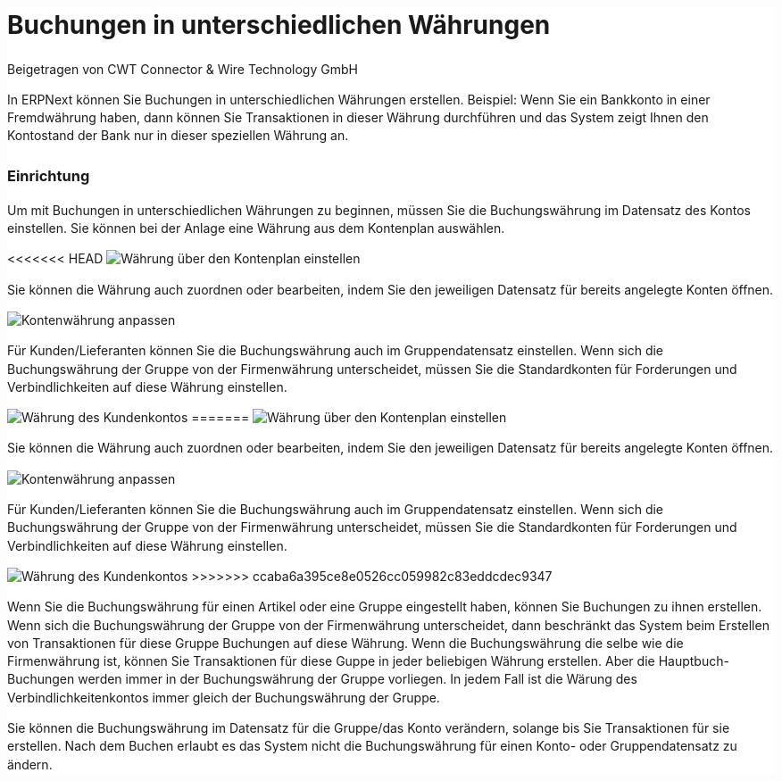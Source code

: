 # Buchungen in unterschiedlichen Währungen
<span class="text-muted contributed-by">Beigetragen von CWT Connector & Wire Technology GmbH</span>

In ERPNext können Sie Buchungen in unterschiedlichen Währungen erstellen. Beispiel: Wenn Sie ein Bankkonto in einer Fremdwährung haben, dann können Sie Transaktionen in dieser Währung durchführen und das System zeigt Ihnen den Kontostand der Bank nur in dieser speziellen Währung an.

### Einrichtung

Um mit Buchungen in unterschiedlichen Währungen zu beginnen, müssen Sie die Buchungswährung im Datensatz des Kontos einstellen. Sie können bei der Anlage eine Währung aus dem Kontenplan auswählen.

<<<<<<< HEAD
<img class="screenshot" alt="Währung über den Kontenplan einstellen"  	src="/docs/assets/img/accounts/multi-currency/chart-of-accounts.png">

Sie können die Währung auch zuordnen oder bearbeiten, indem Sie den jeweiligen Datensatz für bereits angelegte Konten öffnen. 

<img class="screenshot" alt="Kontenwährung anpassen"  	src="/docs/assets/img/accounts/multi-currency/account.png">

Für Kunden/Lieferanten können Sie die Buchungswährung auch im Gruppendatensatz einstellen. Wenn sich die Buchungswährung der Gruppe von der Firmenwährung unterscheidet, müssen Sie die Standardkonten für Forderungen und Verbindlichkeiten auf diese Währung einstellen.

<img class="screenshot" alt="Währung des Kundenkontos"  	src="/docs/assets/img/accounts/multi-currency/customer.png">
=======
<img class="screenshot" alt="Währung über den Kontenplan einstellen"  	src="{{docs_base_url}}/assets/img/accounts/multi-currency/chart-of-accounts.png">

Sie können die Währung auch zuordnen oder bearbeiten, indem Sie den jeweiligen Datensatz für bereits angelegte Konten öffnen. 

<img class="screenshot" alt="Kontenwährung anpassen"  	src="{{docs_base_url}}/assets/img/accounts/multi-currency/account.png">

Für Kunden/Lieferanten können Sie die Buchungswährung auch im Gruppendatensatz einstellen. Wenn sich die Buchungswährung der Gruppe von der Firmenwährung unterscheidet, müssen Sie die Standardkonten für Forderungen und Verbindlichkeiten auf diese Währung einstellen.

<img class="screenshot" alt="Währung des Kundenkontos"  	src="{{docs_base_url}}/assets/img/accounts/multi-currency/customer.png">
>>>>>>> ccaba6a395ce8e0526cc059982c83eddcdec9347

Wenn Sie die Buchungswährung für einen Artikel oder eine Gruppe eingestellt haben, können Sie Buchungen zu ihnen erstellen. Wenn sich die Buchungswährung der Gruppe von der Firmenwährung unterscheidet, dann beschränkt das System beim Erstellen von Transaktionen für diese Gruppe Buchungen auf diese Währung. Wenn die Buchungswährung die selbe wie die Firmenwährung ist, können Sie Transaktionen für diese Guppe in jeder beliebigen Währung erstellen. Aber die Hauptbuch-Buchungen werden immer in der Buchungswährung der Gruppe vorliegen. In jedem Fall ist die Wärung des Verbindlichkeitenkontos immer gleich der Buchungswährung der Gruppe.

Sie können die Buchungswährung im Datensatz für die Gruppe/das Konto verändern, solange bis Sie Transaktionen für sie erstellen. Nach dem Buchen erlaubt es das System nicht die Buchungswährung für einen Konto- oder Gruppendatensatz zu ändern.
